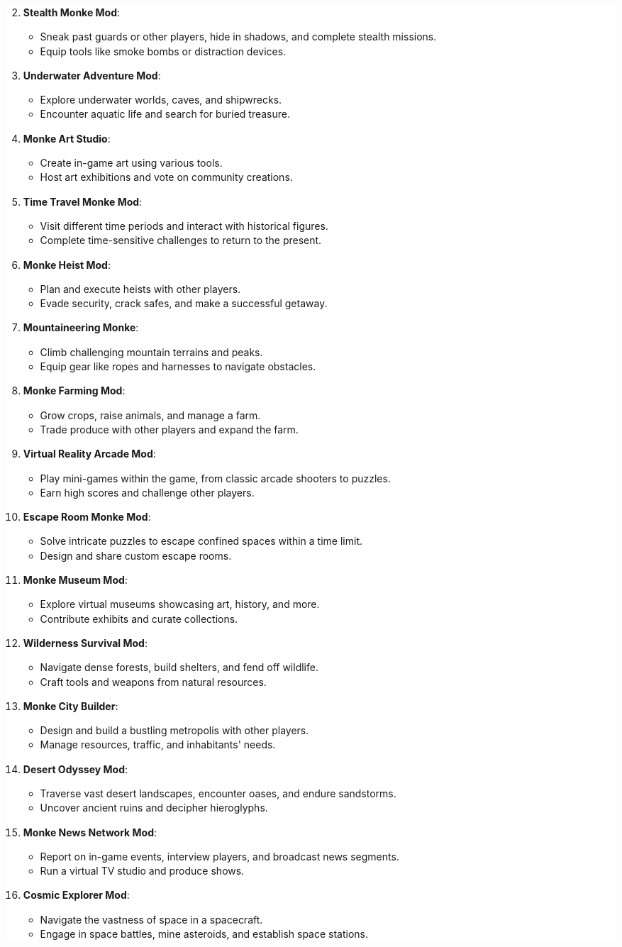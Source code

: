 2. **Stealth Monke Mod**:
    - Sneak past guards or other players, hide in shadows, and complete stealth missions.
    - Equip tools like smoke bombs or distraction devices.

3. **Underwater Adventure Mod**:
    - Explore underwater worlds, caves, and shipwrecks.
    - Encounter aquatic life and search for buried treasure.

4. **Monke Art Studio**:
    - Create in-game art using various tools.
    - Host art exhibitions and vote on community creations.

5. **Time Travel Monke Mod**:
    - Visit different time periods and interact with historical figures.
    - Complete time-sensitive challenges to return to the present.

6. **Monke Heist Mod**:
    - Plan and execute heists with other players.
    - Evade security, crack safes, and make a successful getaway.

7. **Mountaineering Monke**:
    - Climb challenging mountain terrains and peaks.
    - Equip gear like ropes and harnesses to navigate obstacles.

8. **Monke Farming Mod**:
    - Grow crops, raise animals, and manage a farm.
    - Trade produce with other players and expand the farm.

9. **Virtual Reality Arcade Mod**:
    - Play mini-games within the game, from classic arcade shooters to puzzles.
    - Earn high scores and challenge other players.

10. **Escape Room Monke Mod**:
    - Solve intricate puzzles to escape confined spaces within a time limit.
    - Design and share custom escape rooms.

11. **Monke Museum Mod**:
    - Explore virtual museums showcasing art, history, and more.
    - Contribute exhibits and curate collections.

12. **Wilderness Survival Mod**:
    - Navigate dense forests, build shelters, and fend off wildlife.
    - Craft tools and weapons from natural resources.

13. **Monke City Builder**:
    - Design and build a bustling metropolis with other players.
    - Manage resources, traffic, and inhabitants' needs.

14. **Desert Odyssey Mod**:
    - Traverse vast desert landscapes, encounter oases, and endure sandstorms.
    - Uncover ancient ruins and decipher hieroglyphs.

15. **Monke News Network Mod**:
    - Report on in-game events, interview players, and broadcast news segments.
    - Run a virtual TV studio and produce shows.

16. **Cosmic Explorer Mod**:
    - Navigate the vastness of space in a spacecraft.
    - Engage in space battles, mine asteroids, and establish space stations.
